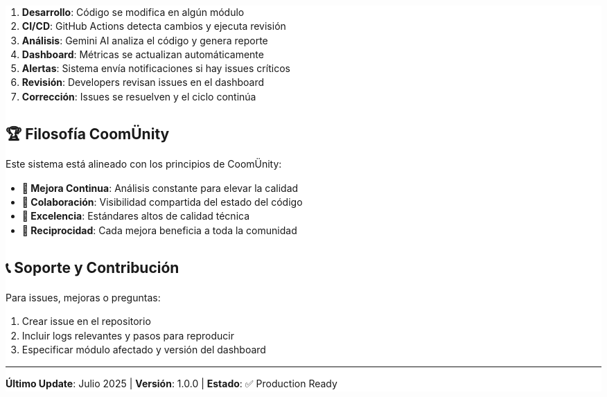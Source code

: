 1. **Desarrollo**: Código se modifica en algún módulo
2. **CI/CD**: GitHub Actions detecta cambios y ejecuta revisión
3. **Análisis**: Gemini AI analiza el código y genera reporte
4. **Dashboard**: Métricas se actualizan automáticamente
5. **Alertas**: Sistema envía notificaciones si hay issues críticos
6. **Revisión**: Developers revisan issues en el dashboard
7. **Corrección**: Issues se resuelven y el ciclo continúa

## 🏆 Filosofía CoomÜnity

Este sistema está alineado con los principios de CoomÜnity:

- **🌱 Mejora Continua**: Análisis constante para elevar la calidad
- **🤝 Colaboración**: Visibilidad compartida del estado del código
- **💫 Excelencia**: Estándares altos de calidad técnica
- **🔄 Reciprocidad**: Cada mejora beneficia a toda la comunidad

## 📞 Soporte y Contribución

Para issues, mejoras o preguntas:

1. Crear issue en el repositorio
2. Incluir logs relevantes y pasos para reproducir
3. Especificar módulo afectado y versión del dashboard

---

**Último Update**: Julio 2025 | **Versión**: 1.0.0 | **Estado**: ✅ Production Ready
